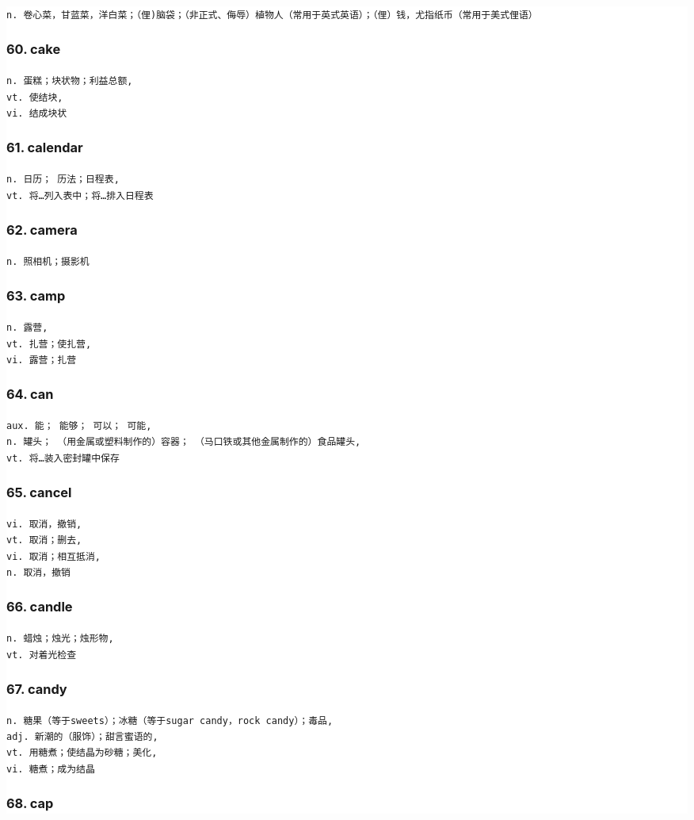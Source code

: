```
n. 卷心菜，甘蓝菜，洋白菜；（俚)脑袋；（非正式、侮辱）植物人（常用于英式英语）；（俚）钱，尤指纸币（常用于美式俚语）
```
### 60. cake

```
n. 蛋糕；块状物；利益总额,
vt. 使结块,
vi. 结成块状
```
### 61. calendar

```
n. 日历； 历法；日程表,
vt. 将…列入表中；将…排入日程表
```
### 62. camera

```
n. 照相机；摄影机
```
### 63. camp

```
n. 露营,
vt. 扎营；使扎营,
vi. 露营；扎营
```
### 64. can

```
aux. 能； 能够； 可以； 可能,
n. 罐头； （用金属或塑料制作的）容器； （马口铁或其他金属制作的）食品罐头,
vt. 将…装入密封罐中保存
```
### 65. cancel

```
vi. 取消，撤销,
vt. 取消；删去,
vi. 取消；相互抵消,
n. 取消，撤销
```
### 66. candle

```
n. 蜡烛；烛光；烛形物,
vt. 对着光检查
```
### 67. candy

```
n. 糖果（等于sweets）；冰糖（等于sugar candy，rock candy）；毒品,
adj. 新潮的（服饰）；甜言蜜语的,
vt. 用糖煮；使结晶为砂糖；美化,
vi. 糖煮；成为结晶
```
### 68. cap

